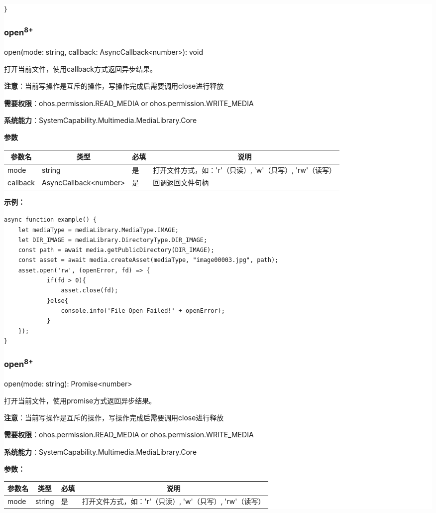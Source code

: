 ```
}
```

### open<sup>8+</sup>

open(mode: string, callback: AsyncCallback&lt;number&gt;): void

打开当前文件，使用callback方式返回异步结果。

**注意**：当前写操作是互斥的操作，写操作完成后需要调用close进行释放

**需要权限**：ohos.permission.READ_MEDIA or ohos.permission.WRITE_MEDIA

**系统能力**：SystemCapability.Multimedia.MediaLibrary.Core

**参数**

| 参数名      | 类型                          | 必填   | 说明                                  |
| -------- | --------------------------- | ---- | ----------------------------------- |
| mode     | string                      | 是    | 打开文件方式，如：'r'（只读）, 'w'（只写）, 'rw'（读写） |
| callback | AsyncCallback&lt;number&gt; | 是    | 回调返回文件句柄                            |

**示例：**

```
async function example() {
    let mediaType = mediaLibrary.MediaType.IMAGE;
    let DIR_IMAGE = mediaLibrary.DirectoryType.DIR_IMAGE;
    const path = await media.getPublicDirectory(DIR_IMAGE);
    const asset = await media.createAsset(mediaType, "image00003.jpg", path);
    asset.open('rw', (openError, fd) => {
            if(fd > 0){
                asset.close(fd);
            }else{
                console.info('File Open Failed!' + openError);
            }
    });
}
```

### open<sup>8+</sup>

open(mode: string): Promise&lt;number&gt;

打开当前文件，使用promise方式返回异步结果。

**注意**：当前写操作是互斥的操作，写操作完成后需要调用close进行释放

**需要权限**：ohos.permission.READ_MEDIA or ohos.permission.WRITE_MEDIA

**系统能力**：SystemCapability.Multimedia.MediaLibrary.Core

**参数：**

| 参数名  | 类型     | 必填   | 说明                                  |
| ---- | ------ | ---- | ----------------------------------- |
| mode | string | 是    | 打开文件方式，如：'r'（只读）, 'w'（只写）, 'rw'（读写） |
